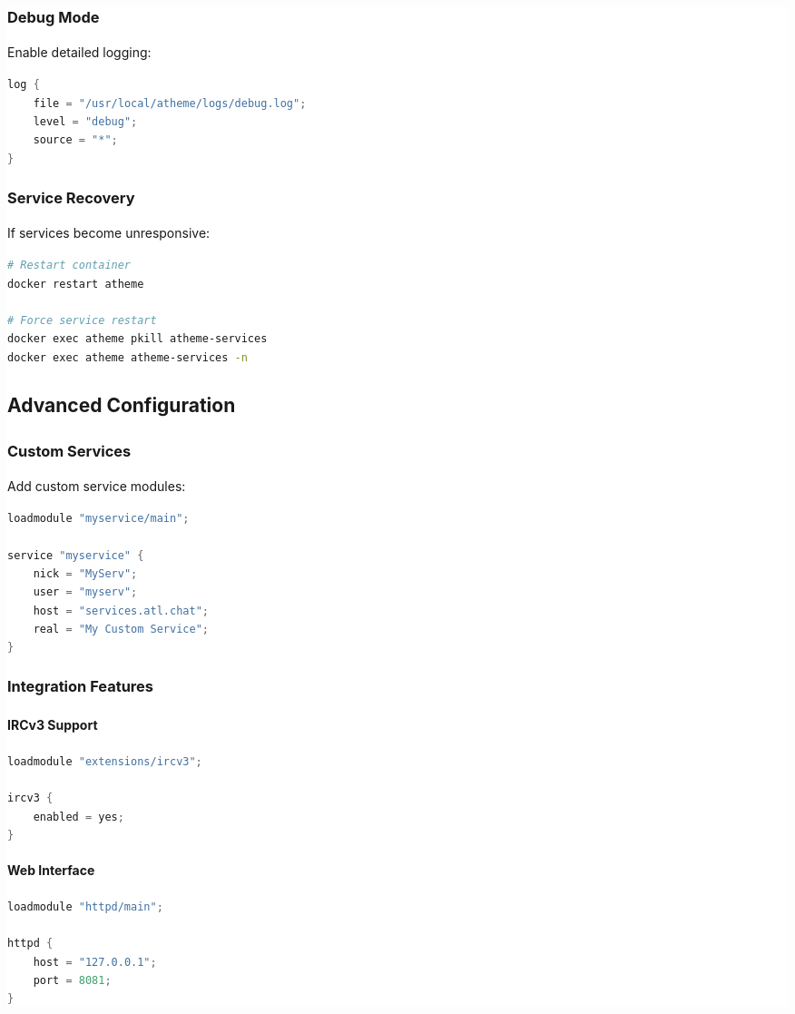 ### Debug Mode

Enable detailed logging:

```c
log {
    file = "/usr/local/atheme/logs/debug.log";
    level = "debug";
    source = "*";
}
```

### Service Recovery

If services become unresponsive:

```bash
# Restart container
docker restart atheme

# Force service restart
docker exec atheme pkill atheme-services
docker exec atheme atheme-services -n
```

## Advanced Configuration

### Custom Services

Add custom service modules:

```c
loadmodule "myservice/main";

service "myservice" {
    nick = "MyServ";
    user = "myserv";
    host = "services.atl.chat";
    real = "My Custom Service";
}
```

### Integration Features

#### IRCv3 Support
```c
loadmodule "extensions/ircv3";

ircv3 {
    enabled = yes;
}
```

#### Web Interface
```c
loadmodule "httpd/main";

httpd {
    host = "127.0.0.1";
    port = 8081;
}
```
